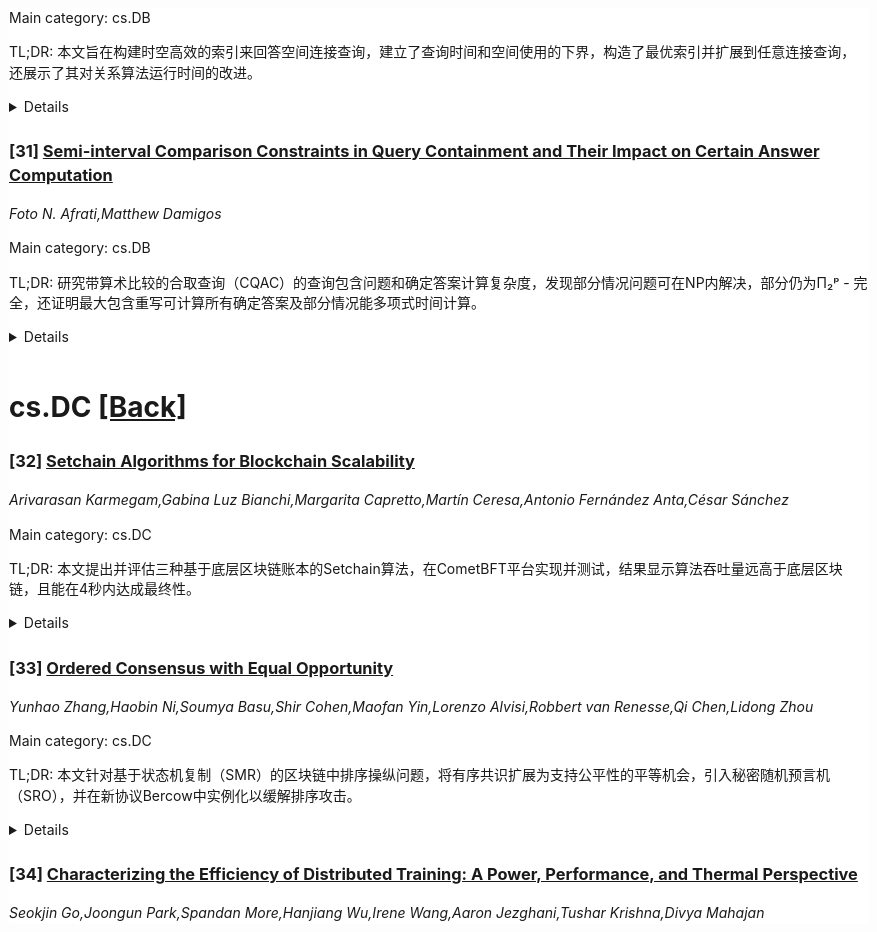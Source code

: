 Main category: cs.DB

TL;DR: 本文旨在构建时空高效的索引来回答空间连接查询，建立了查询时间和空间使用的下界，构造了最优索引并扩展到任意连接查询，还展示了其对关系算法运行时间的改进。


<details><summary>Details</summary></details>


### [31] [Semi-interval Comparison Constraints in Query Containment and Their Impact on Certain Answer Computation](https://arxiv.org/abs/2509.10138)
*Foto N. Afrati,Matthew Damigos*

Main category: cs.DB

TL;DR: 研究带算术比较的合取查询（CQAC）的查询包含问题和确定答案计算复杂度，发现部分情况问题可在NP内解决，部分仍为Π₂ᵖ - 完全，还证明最大包含重写可计算所有确定答案及部分情况能多项式时间计算。


<details><summary>Details</summary></details>


<div id='cs.DC'></div>

# cs.DC [[Back]](#toc)

### [32] [Setchain Algorithms for Blockchain Scalability](https://arxiv.org/abs/2509.09795)
*Arivarasan Karmegam,Gabina Luz Bianchi,Margarita Capretto,Martín Ceresa,Antonio Fernández Anta,César Sánchez*

Main category: cs.DC

TL;DR: 本文提出并评估三种基于底层区块链账本的Setchain算法，在CometBFT平台实现并测试，结果显示算法吞吐量远高于底层区块链，且能在4秒内达成最终性。


<details><summary>Details</summary></details>


### [33] [Ordered Consensus with Equal Opportunity](https://arxiv.org/abs/2509.09868)
*Yunhao Zhang,Haobin Ni,Soumya Basu,Shir Cohen,Maofan Yin,Lorenzo Alvisi,Robbert van Renesse,Qi Chen,Lidong Zhou*

Main category: cs.DC

TL;DR: 本文针对基于状态机复制（SMR）的区块链中排序操纵问题，将有序共识扩展为支持公平性的平等机会，引入秘密随机预言机（SRO），并在新协议Bercow中实例化以缓解排序攻击。


<details><summary>Details</summary></details>


### [34] [Characterizing the Efficiency of Distributed Training: A Power, Performance, and Thermal Perspective](https://arxiv.org/abs/2509.10371)
*Seokjin Go,Joongun Park,Spandan More,Hanjiang Wu,Irene Wang,Aaron Jezghani,Tushar Krishna,Divya Mahajan*
